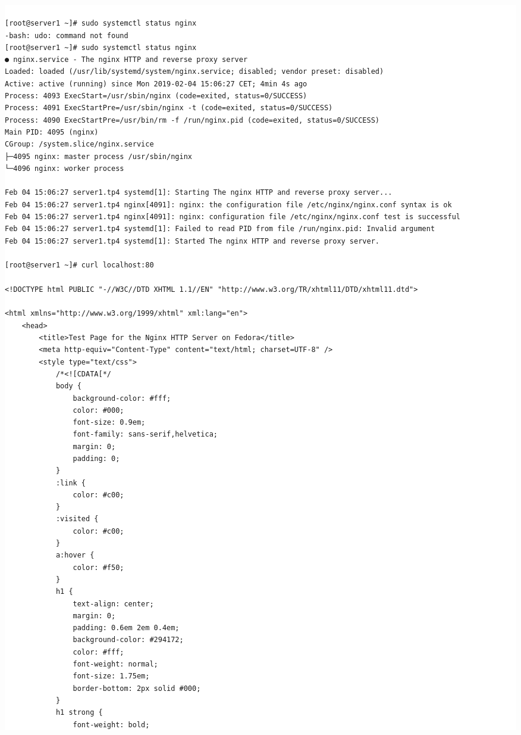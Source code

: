 ```

[root@server1 ~]# sudo systemctl status nginx
-bash: udo: command not found
[root@server1 ~]# sudo systemctl status nginx
● nginx.service - The nginx HTTP and reverse proxy server
Loaded: loaded (/usr/lib/systemd/system/nginx.service; disabled; vendor preset: disabled)
Active: active (running) since Mon 2019-02-04 15:06:27 CET; 4min 4s ago
Process: 4093 ExecStart=/usr/sbin/nginx (code=exited, status=0/SUCCESS)
Process: 4091 ExecStartPre=/usr/sbin/nginx -t (code=exited, status=0/SUCCESS)
Process: 4090 ExecStartPre=/usr/bin/rm -f /run/nginx.pid (code=exited, status=0/SUCCESS)
Main PID: 4095 (nginx)
CGroup: /system.slice/nginx.service
├─4095 nginx: master process /usr/sbin/nginx
└─4096 nginx: worker process

Feb 04 15:06:27 server1.tp4 systemd[1]: Starting The nginx HTTP and reverse proxy server...
Feb 04 15:06:27 server1.tp4 nginx[4091]: nginx: the configuration file /etc/nginx/nginx.conf syntax is ok
Feb 04 15:06:27 server1.tp4 nginx[4091]: nginx: configuration file /etc/nginx/nginx.conf test is successful
Feb 04 15:06:27 server1.tp4 systemd[1]: Failed to read PID from file /run/nginx.pid: Invalid argument
Feb 04 15:06:27 server1.tp4 systemd[1]: Started The nginx HTTP and reverse proxy server.

[root@server1 ~]# curl localhost:80

<!DOCTYPE html PUBLIC "-//W3C//DTD XHTML 1.1//EN" "http://www.w3.org/TR/xhtml11/DTD/xhtml11.dtd">

<html xmlns="http://www.w3.org/1999/xhtml" xml:lang="en">
    <head>
        <title>Test Page for the Nginx HTTP Server on Fedora</title>
        <meta http-equiv="Content-Type" content="text/html; charset=UTF-8" />
        <style type="text/css">
            /*<![CDATA[*/
            body {
                background-color: #fff;
                color: #000;
                font-size: 0.9em;
                font-family: sans-serif,helvetica;
                margin: 0;
                padding: 0;
            }
            :link {
                color: #c00;
            }
            :visited {
                color: #c00;
            }
            a:hover {
                color: #f50;
            }
            h1 {
                text-align: center;
                margin: 0;
                padding: 0.6em 2em 0.4em;
                background-color: #294172;
                color: #fff;
                font-weight: normal;
                font-size: 1.75em;
                border-bottom: 2px solid #000;
            }
            h1 strong {
                font-weight: bold;
```